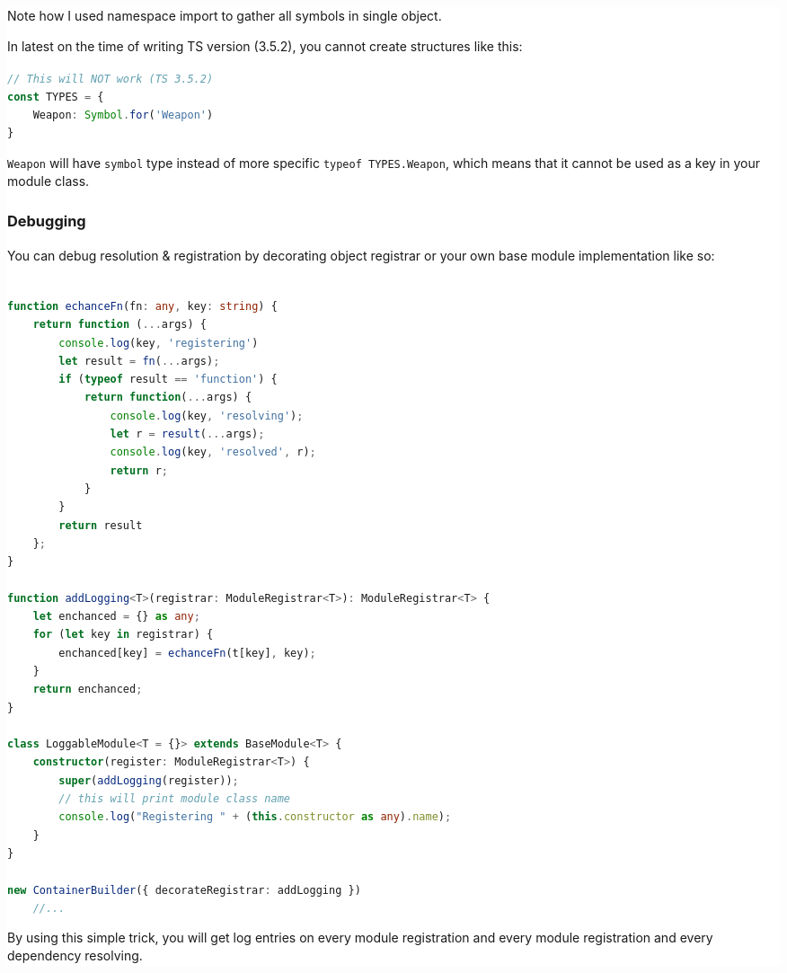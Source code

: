 ```typescript
```

Note how I used namespace import to gather all symbols in single object.

In latest on the time of writing TS version (3.5.2), you cannot create structures like this:
```typescript
// This will NOT work (TS 3.5.2)
const TYPES = {
    Weapon: Symbol.for('Weapon')
}
```
`Weapon` will have `symbol` type instead of more specific `typeof TYPES.Weapon`, which means that it cannot be used as a key in your module class.

### Debugging
You can debug resolution & registration by decorating object registrar or your own base module implementation like so:
```typescript

function echanceFn(fn: any, key: string) {
    return function (...args) {
        console.log(key, 'registering')
        let result = fn(...args);
        if (typeof result == 'function') {
            return function(...args) {
                console.log(key, 'resolving');
                let r = result(...args);
                console.log(key, 'resolved', r);
                return r;
            }
        }
        return result
    };
}

function addLogging<T>(registrar: ModuleRegistrar<T>): ModuleRegistrar<T> {
    let enchanced = {} as any;
    for (let key in registrar) {
        enchanced[key] = echanceFn(t[key], key);
    }
    return enchanced;
}

class LoggableModule<T = {}> extends BaseModule<T> {
    constructor(register: ModuleRegistrar<T>) {
        super(addLogging(register));
        // this will print module class name
        console.log("Registering " + (this.constructor as any).name);
    }
}

new ContainerBuilder({ decorateRegistrar: addLogging })
    //...
```
By using this simple trick, you will get log entries on every module registration and every module registration and every dependency resolving.
